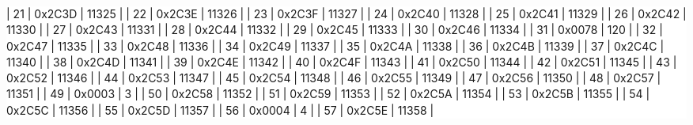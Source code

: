 |      21 | 0x2C3D      |       11325 |
|      22 | 0x2C3E      |       11326 |
|      23 | 0x2C3F      |       11327 |
|      24 | 0x2C40      |       11328 |
|      25 | 0x2C41      |       11329 |
|      26 | 0x2C42      |       11330 |
|      27 | 0x2C43      |       11331 |
|      28 | 0x2C44      |       11332 |
|      29 | 0x2C45      |       11333 |
|      30 | 0x2C46      |       11334 |
|      31 | 0x0078      |         120 |
|      32 | 0x2C47      |       11335 |
|      33 | 0x2C48      |       11336 |
|      34 | 0x2C49      |       11337 |
|      35 | 0x2C4A      |       11338 |
|      36 | 0x2C4B      |       11339 |
|      37 | 0x2C4C      |       11340 |
|      38 | 0x2C4D      |       11341 |
|      39 | 0x2C4E      |       11342 |
|      40 | 0x2C4F      |       11343 |
|      41 | 0x2C50      |       11344 |
|      42 | 0x2C51      |       11345 |
|      43 | 0x2C52      |       11346 |
|      44 | 0x2C53      |       11347 |
|      45 | 0x2C54      |       11348 |
|      46 | 0x2C55      |       11349 |
|      47 | 0x2C56      |       11350 |
|      48 | 0x2C57      |       11351 |
|      49 | 0x0003      |           3 |
|      50 | 0x2C58      |       11352 |
|      51 | 0x2C59      |       11353 |
|      52 | 0x2C5A      |       11354 |
|      53 | 0x2C5B      |       11355 |
|      54 | 0x2C5C      |       11356 |
|      55 | 0x2C5D      |       11357 |
|      56 | 0x0004      |           4 |
|      57 | 0x2C5E      |       11358 |